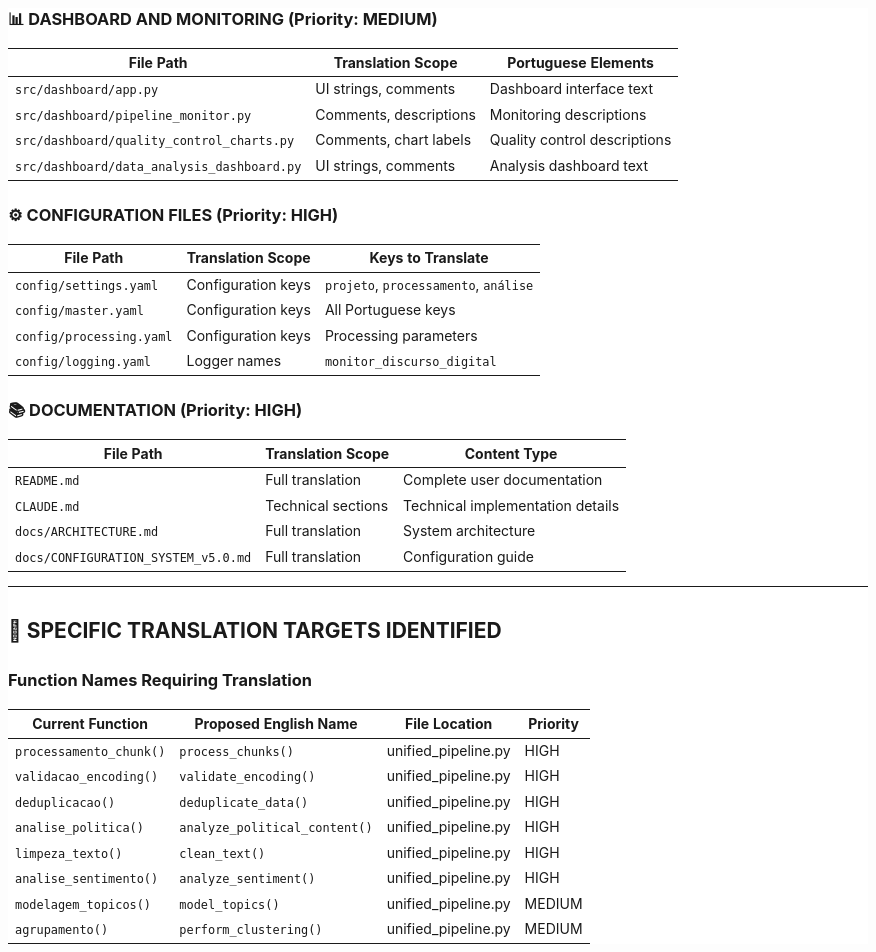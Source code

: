 ### **📊 DASHBOARD AND MONITORING (Priority: MEDIUM)**

| File Path | Translation Scope | Portuguese Elements |
|-----------|------------------|-------------------|
| `src/dashboard/app.py` | UI strings, comments | Dashboard interface text |
| `src/dashboard/pipeline_monitor.py` | Comments, descriptions | Monitoring descriptions |
| `src/dashboard/quality_control_charts.py` | Comments, chart labels | Quality control descriptions |
| `src/dashboard/data_analysis_dashboard.py` | UI strings, comments | Analysis dashboard text |

### **⚙️ CONFIGURATION FILES (Priority: HIGH)**

| File Path | Translation Scope | Keys to Translate |
|-----------|------------------|------------------|
| `config/settings.yaml` | Configuration keys | `projeto`, `processamento`, `análise` |
| `config/master.yaml` | Configuration keys | All Portuguese keys |
| `config/processing.yaml` | Configuration keys | Processing parameters |
| `config/logging.yaml` | Logger names | `monitor_discurso_digital` |

### **📚 DOCUMENTATION (Priority: HIGH)**

| File Path | Translation Scope | Content Type |
|-----------|------------------|--------------|
| `README.md` | Full translation | Complete user documentation |
| `CLAUDE.md` | Technical sections | Technical implementation details |
| `docs/ARCHITECTURE.md` | Full translation | System architecture |
| `docs/CONFIGURATION_SYSTEM_v5.0.md` | Full translation | Configuration guide |

---

## 🎯 **SPECIFIC TRANSLATION TARGETS IDENTIFIED**

### **Function Names Requiring Translation**

| Current Function | Proposed English Name | File Location | Priority |
|-----------------|----------------------|---------------|----------|
| `processamento_chunk()` | `process_chunks()` | unified_pipeline.py | HIGH |
| `validacao_encoding()` | `validate_encoding()` | unified_pipeline.py | HIGH |
| `deduplicacao()` | `deduplicate_data()` | unified_pipeline.py | HIGH |
| `analise_politica()` | `analyze_political_content()` | unified_pipeline.py | HIGH |
| `limpeza_texto()` | `clean_text()` | unified_pipeline.py | HIGH |
| `analise_sentimento()` | `analyze_sentiment()` | unified_pipeline.py | HIGH |
| `modelagem_topicos()` | `model_topics()` | unified_pipeline.py | MEDIUM |
| `agrupamento()` | `perform_clustering()` | unified_pipeline.py | MEDIUM |

